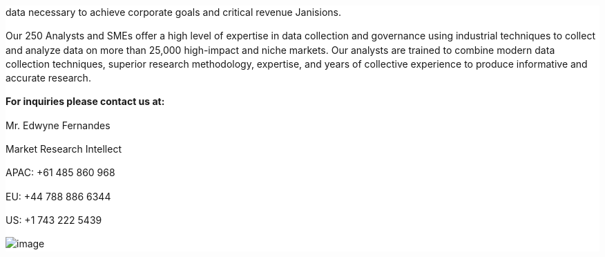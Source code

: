 data necessary to achieve corporate goals and critical revenue Janisions.</p><p><span class="">Our 250 Analysts and SMEs offer a high level of expertise in data collection and governance using industrial techniques to collect and analyze data on more than 25,000 high-impact and niche markets. Our analysts are trained to combine modern data collection techniques, superior research methodology, expertise, and years of collective experience to produce informative and accurate research.</span></p><p><strong>For inquiries please contact us at:</strong></p><p>Mr. Edwyne Fernandes</p><p>Market Research Intellect</p><p>APAC: +61 485 860 968</p><p>EU: +44 788 886 6344</p><p>US: +1 743 222 5439</p>
![image](https://github.com/user-attachments/assets/3c3fe4b2-6202-41a5-892b-d5ea22007ff0)
